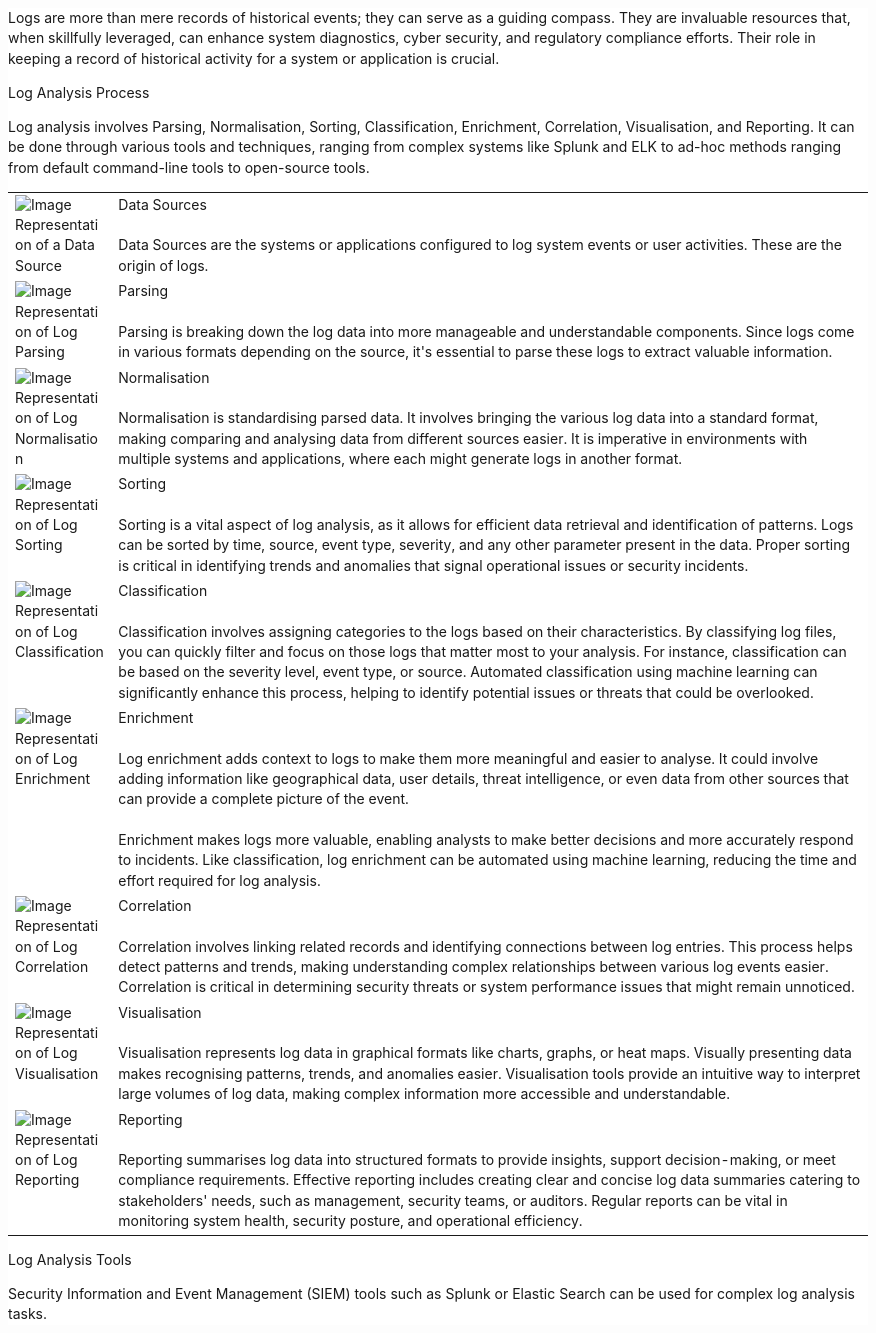 Logs are more than mere records of historical events; they can serve as a guiding compass. They are invaluable resources that, when skillfully leveraged, can enhance system diagnostics, cyber security, and regulatory compliance efforts. Their role in keeping a record of historical activity for a system or application is crucial.

Log Analysis Process

Log analysis involves Parsing, Normalisation, Sorting, Classification, Enrichment, Correlation, Visualisation, and Reporting. It can be done through various tools and techniques, ranging from complex systems like Splunk and ELK to ad-hoc methods ranging from default command-line tools to open-source tools.

|   |   |
|---|---|
|![Image Representation of a Data Source](https://tryhackme-images.s3.amazonaws.com/user-uploads/63da722f2d207d0049da10b1/room-content/bb3dac37904b48660e1ad524832a6383.svg)|Data Sources<br><br>Data Sources are the systems or applications configured to log system events or user activities. These are the origin of logs.|
|![Image Representation of Log Parsing](https://tryhackme-images.s3.amazonaws.com/user-uploads/63da722f2d207d0049da10b1/room-content/b92ca5757d85ab49ee32cb0217b84b3a.svg)|Parsing<br><br>Parsing is breaking down the log data into more manageable and understandable components. Since logs come in various formats depending on the source, it's essential to parse these logs to extract valuable information.|
|![Image Representation of Log Normalisation](https://tryhackme-images.s3.amazonaws.com/user-uploads/63da722f2d207d0049da10b1/room-content/6d50d78e6c09b878bc4bf6aebf73b7a9.svg)|Normalisation<br><br>Normalisation is standardising parsed data. It involves bringing the various log data into a standard format, making comparing and analysing data from different sources easier. It is imperative in environments with multiple systems and applications, where each might generate logs in another format.|
|![Image Representation of Log Sorting](https://tryhackme-images.s3.amazonaws.com/user-uploads/63da722f2d207d0049da10b1/room-content/26eb3e15a848f9249e2951ef44bbcedb.svg)|Sorting<br><br>Sorting is a vital aspect of log analysis, as it allows for efficient data retrieval and identification of patterns. Logs can be sorted by time, source, event type, severity, and any other parameter present in the data. Proper sorting is critical in identifying trends and anomalies that signal operational issues or security incidents.|
|![Image Representation of Log Classification](https://tryhackme-images.s3.amazonaws.com/user-uploads/63da722f2d207d0049da10b1/room-content/907a1ff6f5a4c8fd0c0250282a23568f.svg)|Classification<br><br>Classification involves assigning categories to the logs based on their characteristics. By classifying log files, you can quickly filter and focus on those logs that matter most to your analysis. For instance, classification can be based on the severity level, event type, or source. Automated classification using machine learning can significantly enhance this process, helping to identify potential issues or threats that could be overlooked.|
|![Image Representation of Log Enrichment](https://tryhackme-images.s3.amazonaws.com/user-uploads/63da722f2d207d0049da10b1/room-content/2f5c66bfdad44c7f2fd5dd211a7541fc.svg)|Enrichment<br><br>Log enrichment adds context to logs to make them more meaningful and easier to analyse. It could involve adding information like geographical data, user details, threat intelligence, or even data from other sources that can provide a complete picture of the event.<br><br>Enrichment makes logs more valuable, enabling analysts to make better decisions and more accurately respond to incidents. Like classification, log enrichment can be automated using machine learning, reducing the time and effort required for log analysis.|
|![Image Representation of Log Correlation](https://tryhackme-images.s3.amazonaws.com/user-uploads/63da722f2d207d0049da10b1/room-content/0a909d3f679c458f65ef08d5770389fc.svg)|Correlation<br><br>Correlation involves linking related records and identifying connections between log entries. This process helps detect patterns and trends, making understanding complex relationships between various log events easier. Correlation is critical in determining security threats or system performance issues that might remain unnoticed.|
|![Image Representation of Log Visualisation](https://tryhackme-images.s3.amazonaws.com/user-uploads/63da722f2d207d0049da10b1/room-content/f19a2dcb7e6af13d489590b4b13c6c3f.svg)|Visualisation<br><br>Visualisation represents log data in graphical formats like charts, graphs, or heat maps. Visually presenting data makes recognising patterns, trends, and anomalies easier. Visualisation tools provide an intuitive way to interpret large volumes of log data, making complex information more accessible and understandable.|
|![Image Representation of Log Reporting](https://tryhackme-images.s3.amazonaws.com/user-uploads/63da722f2d207d0049da10b1/room-content/315f0456ea5f0130ac6a05a7d17153f3.svg)|Reporting<br><br>Reporting summarises log data into structured formats to provide insights, support decision-making, or meet compliance requirements. Effective reporting includes creating clear and concise log data summaries catering to stakeholders' needs, such as management, security teams, or auditors. Regular reports can be vital in monitoring system health, security posture, and operational efficiency.|

Log Analysis Tools

Security Information and Event Management (SIEM) tools such as Splunk or Elastic Search can be used for complex log analysis tasks.
